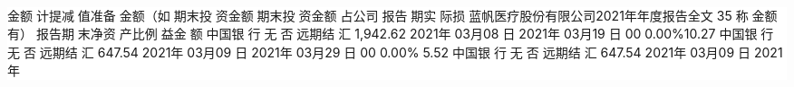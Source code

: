 金额
计提减
值准备
金额（如
期末投
资金额
期末投
资金额
占公司
报告
期实
际损
蓝帆医疗股份有限公司2021年年度报告全文
35
称
金额
有）
报告期
末净资
产比例
益金
额
中国银
行
无
否
远期结
汇
1,942.62
2021年
03月08
日
2021年
03月19
日
00
0.00%10.27
中国银
行
无
否
远期结
汇
647.54
2021年
03月09
日
2021年
03月29
日
00
0.00%
5.52
中国银
行
无
否
远期结
汇
647.54
2021年
03月09
日
2021年